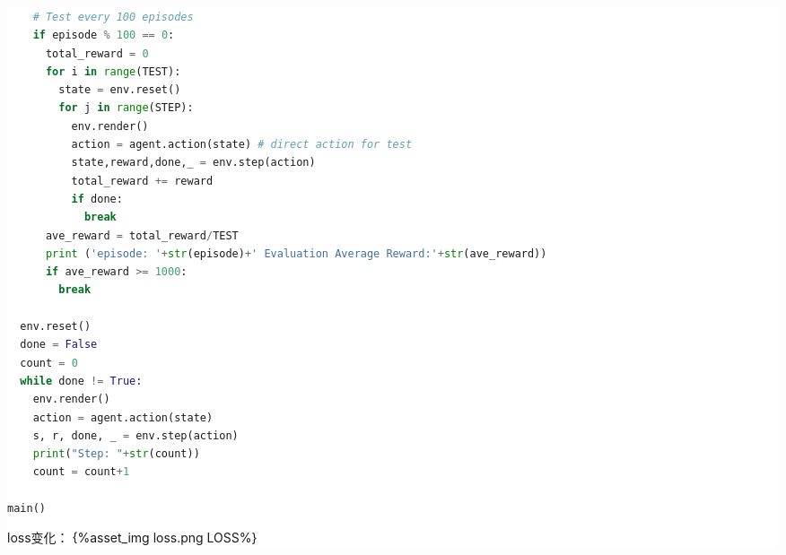 ```python
    # Test every 100 episodes
    if episode % 100 == 0:
      total_reward = 0
      for i in range(TEST):
        state = env.reset()
        for j in range(STEP):
          env.render()
          action = agent.action(state) # direct action for test
          state,reward,done,_ = env.step(action)
          total_reward += reward
          if done:
            break
      ave_reward = total_reward/TEST
      print ('episode: '+str(episode)+' Evaluation Average Reward:'+str(ave_reward))
      if ave_reward >= 1000:
        break

  env.reset()
  done = False
  count = 0
  while done != True:
    env.render()
    action = agent.action(state)
    s, r, done, _ = env.step(action)
    print("Step: "+str(count))
    count = count+1

main()
```

loss变化：
{%asset_img loss.png LOSS%}



[1]: https://github.com/openai/gym
[2]: http://www0.cs.ucl.ac.uk/staff/D.Silver/web/Teaching_files/MDP.pdf
